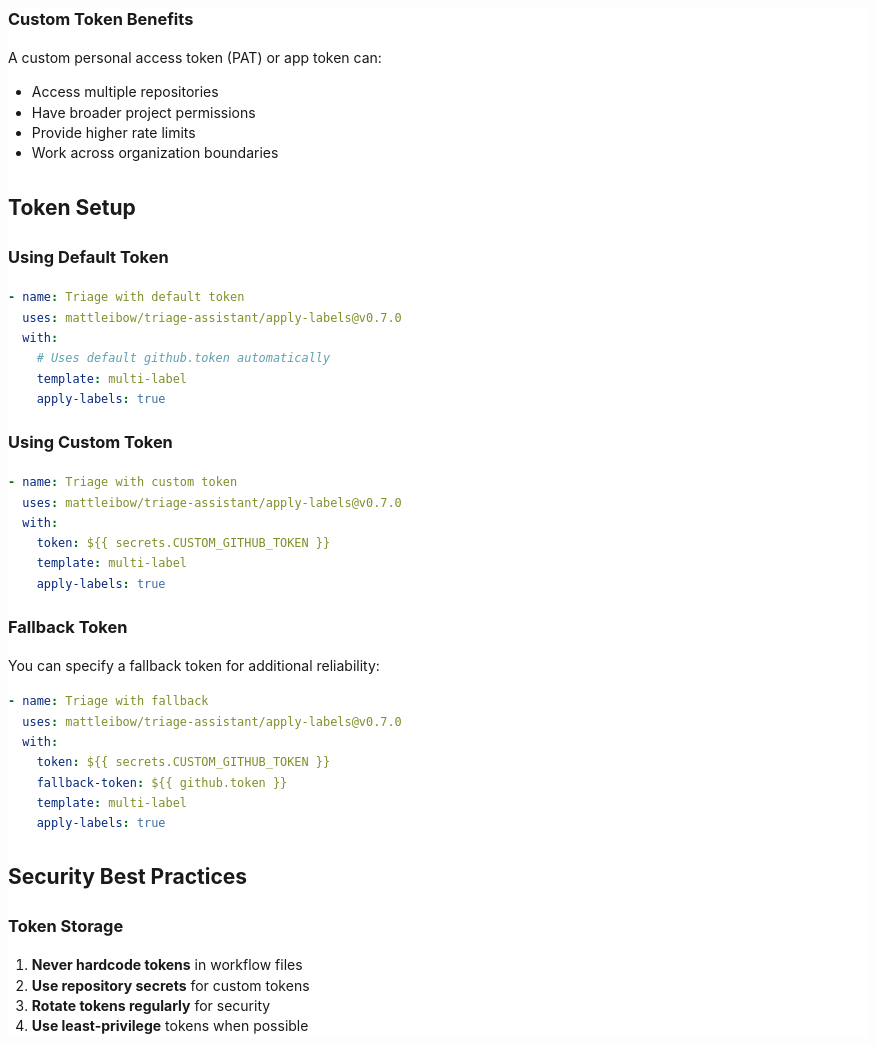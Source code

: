 ### Custom Token Benefits

A custom personal access token (PAT) or app token can:

- Access multiple repositories
- Have broader project permissions
- Provide higher rate limits
- Work across organization boundaries

## Token Setup

### Using Default Token

```yaml
- name: Triage with default token
  uses: mattleibow/triage-assistant/apply-labels@v0.7.0
  with:
    # Uses default github.token automatically
    template: multi-label
    apply-labels: true
```

### Using Custom Token

```yaml
- name: Triage with custom token
  uses: mattleibow/triage-assistant/apply-labels@v0.7.0
  with:
    token: ${{ secrets.CUSTOM_GITHUB_TOKEN }}
    template: multi-label
    apply-labels: true
```

### Fallback Token

You can specify a fallback token for additional reliability:

```yaml
- name: Triage with fallback
  uses: mattleibow/triage-assistant/apply-labels@v0.7.0
  with:
    token: ${{ secrets.CUSTOM_GITHUB_TOKEN }}
    fallback-token: ${{ github.token }}
    template: multi-label
    apply-labels: true
```

## Security Best Practices

### Token Storage

1. **Never hardcode tokens** in workflow files
2. **Use repository secrets** for custom tokens
3. **Rotate tokens regularly** for security
4. **Use least-privilege** tokens when possible

